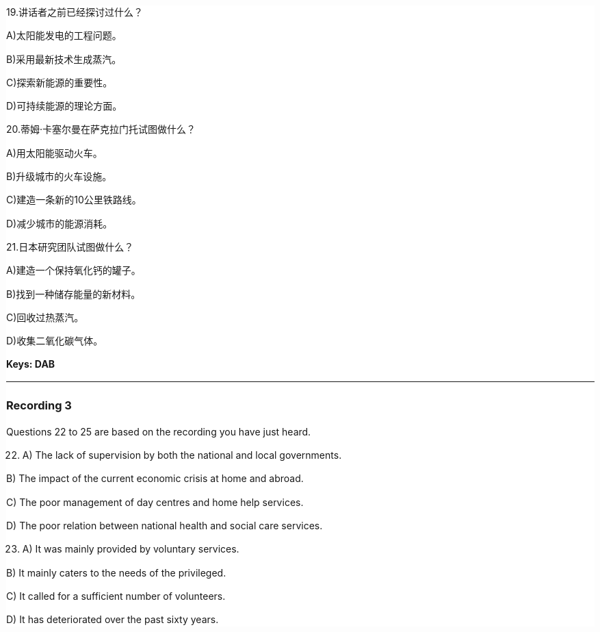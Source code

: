 

19.讲话者之前已经探讨过什么？

A)太阳能发电的工程问题。

B)采用最新技术生成蒸汽。

C)探索新能源的重要性。

D)可持续能源的理论方面。



20.蒂姆·卡塞尔曼在萨克拉门托试图做什么？

A)用太阳能驱动火车。

B)升级城市的火车设施。

C)建造一条新的10公里铁路线。

D)减少城市的能源消耗。



21.日本研究团队试图做什么？



A)建造一个保持氧化钙的罐子。

B)找到一种储存能量的新材料。

C)回收过热蒸汽。

D)收集二氧化碳气体。



**Keys: DAB**

---

### Recording 3



Questions 22 to 25 are based on the recording you have just heard.



22. A) The lack of supervision by both the national and local governments.

B) The impact of the current economic crisis at home and abroad.

C) The poor management of day centres and home help services.

D) The poor relation between national health and social care services.



23. A) It was mainly provided by voluntary services.

B) It mainly caters to the needs of the privileged.

C) It called for a sufficient number of volunteers.

D) It has deteriorated over the past sixty years.
